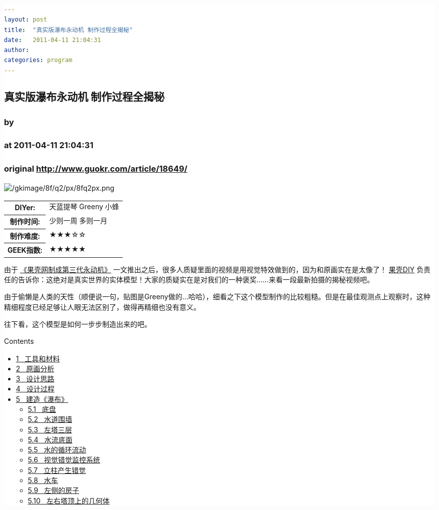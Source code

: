 ```yaml
---
layout: post
title:  "真实版瀑布永动机 制作过程全揭秘"
date:   2011-04-11 21:04:31
author: 
categories: program
---
```


## 真实版瀑布永动机 制作过程全揭秘
### by 
### at 2011-04-11 21:04:31
### original <http://www.guokr.com/article/18649/>

<div>
<img alt="/gkimage/8f/q2/px/8fq2px.png" src="http://www.guokr.com/gkimage/8f/q2/px/8fq2px.png">
<table>
<col>
<col>
<tbody valign="top">
<tr><th>DIYer:</th><td>天蓝提琴 Greeny 小蜂</td>
</tr>
<tr><th>制作时间:</th><td>少则一周 多则一月</td>
</tr>
<tr><th>制作难度:</th><td>★★★☆☆</td>
</tr>
<tr><th>GEEK指数:</th><td>★★★★★</td>
</tr>
</tbody>
</table>
<p>由于 <a href="http://www.guokr.com/article/821/">《果壳网制成第三代永动机》</a> 一文推出之后，很多人质疑里面的视频是用视觉特效做到的，因为和原画实在是太像了！ <a href="http://www.guokr.com/www.guokr.com/site/diy/">果壳DIY</a> 负责任的告诉你：这绝对是真实世界的实体模型！大家的质疑实在是对我们的一种褒奖……来看一段最新拍摄的揭秘视频吧。</p>




<iframe src="http://reader.googleusercontent.com/reader/embediframe?src=http://player.youku.com/player.php/sid/XMjU3MDYzMTY0/v.swf&amp;width=480&amp;height=400" width="480" height="400"></iframe>
<p>由于偷懒是人类的天性（顺便说一句，贴图是Greeny做的...哈哈），细看之下这个模型制作的比较粗糙。但是在最佳观测点上观察时，这种精细程度已经足够让人眼无法区别了，做得再精细也没有意义。</p>
<p>往下看，这个模型是如何一步步制造出来的吧。</p>
<div>
<p>Contents</p>
<ul>
<li><a href="http://www.guokr.com/#id2">1   工具和材料</a></li>
<li><a href="http://www.guokr.com/#id3">2   原画分析</a></li>
<li><a href="http://www.guokr.com/#id4">3   设计思路</a></li>
<li><a href="http://www.guokr.com/#id5">4   设计过程</a></li>
<li><a href="http://www.guokr.com/#id6">5   建造《瀑布》</a><ul>
<li><a href="http://www.guokr.com/#id7">5.1   底盘</a></li>
<li><a href="http://www.guokr.com/#id8">5.2   水道围墙</a></li>
<li><a href="http://www.guokr.com/#id9">5.3   左塔三层</a></li>
<li><a href="http://www.guokr.com/#id10">5.4   水流底面</a></li>
<li><a href="http://www.guokr.com/#id11">5.5   水的循环流动</a></li>
<li><a href="http://www.guokr.com/#id12">5.6   视觉错觉监控系统</a></li>
<li><a href="http://www.guokr.com/#id13">5.7   立柱产生错觉</a></li>
<li><a href="http://www.guokr.com/#id14">5.8   水车</a></li>
<li><a href="http://www.guokr.com/#id15">5.9   左侧的房子</a></li>
<li><a href="http://www.guokr.com/#id16">5.10   左右塔顶上的几何体</a></li>
</ul>